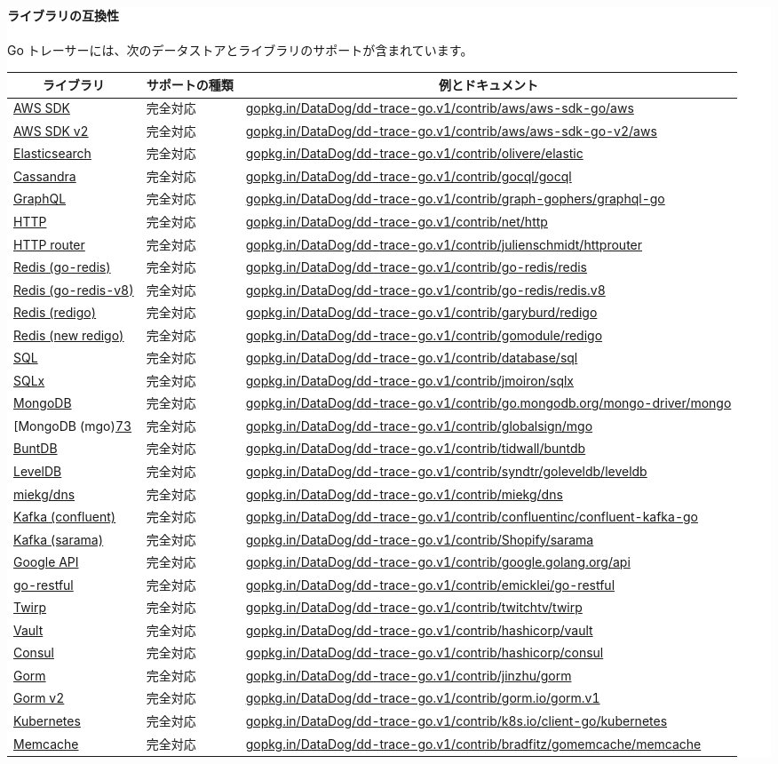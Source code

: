 #### ライブラリの互換性

Go トレーサーには、次のデータストアとライブラリのサポートが含まれています。

| ライブラリ                 | サポートの種類    | 例とドキュメント                                                      |
|-------------------------|-----------------|---------------------------------------------------------------------------------|
| [AWS SDK][20]           | 完全対応 | [gopkg.in/DataDog/dd-trace-go.v1/contrib/aws/aws-sdk-go/aws][21]                |
| [AWS SDK v2][75]        | 完全対応 | [gopkg.in/DataDog/dd-trace-go.v1/contrib/aws/aws-sdk-go-v2/aws][76]                |
| [Elasticsearch][22]     | 完全対応 | [gopkg.in/DataDog/dd-trace-go.v1/contrib/olivere/elastic][23]                   |
| [Cassandra][24]         | 完全対応 | [gopkg.in/DataDog/dd-trace-go.v1/contrib/gocql/gocql][25]                       |
| [GraphQL][26]           | 完全対応 | [gopkg.in/DataDog/dd-trace-go.v1/contrib/graph-gophers/graphql-go][27]          |
| [HTTP][28]              | 完全対応 | [gopkg.in/DataDog/dd-trace-go.v1/contrib/net/http][29]                          |
| [HTTP router][30]       | 完全対応 | [gopkg.in/DataDog/dd-trace-go.v1/contrib/julienschmidt/httprouter][31]          |
| [Redis (go-redis)][32]  | 完全対応 | [gopkg.in/DataDog/dd-trace-go.v1/contrib/go-redis/redis][33]                    |
| [Redis (go-redis-v8)][34]| 完全対応 | [gopkg.in/DataDog/dd-trace-go.v1/contrib/go-redis/redis.v8][35]                |
| [Redis (redigo)][36]    | 完全対応 | [gopkg.in/DataDog/dd-trace-go.v1/contrib/garyburd/redigo][37]                   |
| [Redis (new redigo)][38]| 完全対応 | [gopkg.in/DataDog/dd-trace-go.v1/contrib/gomodule/redigo][39]                   |
| [SQL][40]               | 完全対応 | [gopkg.in/DataDog/dd-trace-go.v1/contrib/database/sql][41]                      |
| [SQLx][42]              | 完全対応 | [gopkg.in/DataDog/dd-trace-go.v1/contrib/jmoiron/sqlx][43]                      |
| [MongoDB][44]           | 完全対応 | [gopkg.in/DataDog/dd-trace-go.v1/contrib/go.mongodb.org/mongo-driver/mongo][45] |
| [MongoDB (mgo)[73]      | 完全対応 | [gopkg.in/DataDog/dd-trace-go.v1/contrib/globalsign/mgo][46]                    |
| [BuntDB][47]            | 完全対応 | [gopkg.in/DataDog/dd-trace-go.v1/contrib/tidwall/buntdb][48]                    |
| [LevelDB][49]           | 完全対応 | [gopkg.in/DataDog/dd-trace-go.v1/contrib/syndtr/goleveldb/leveldb][50]          |
| [miekg/dns][51]         | 完全対応 | [gopkg.in/DataDog/dd-trace-go.v1/contrib/miekg/dns][52]                         |
| [Kafka (confluent)][53] | 完全対応 | [gopkg.in/DataDog/dd-trace-go.v1/contrib/confluentinc/confluent-kafka-go][54]   |
| [Kafka (sarama)][55]    | 完全対応 | [gopkg.in/DataDog/dd-trace-go.v1/contrib/Shopify/sarama][56]                    |
| [Google API][57]        | 完全対応 | [gopkg.in/DataDog/dd-trace-go.v1/contrib/google.golang.org/api][58]             |
| [go-restful][59]        | 完全対応 | [gopkg.in/DataDog/dd-trace-go.v1/contrib/emicklei/go-restful][60]               |
| [Twirp][61]             | 完全対応 | [gopkg.in/DataDog/dd-trace-go.v1/contrib/twitchtv/twirp][62]                    |
| [Vault][63]             | 完全対応 | [gopkg.in/DataDog/dd-trace-go.v1/contrib/hashicorp/vault][64]                   |
| [Consul][65]            | 完全対応 | [gopkg.in/DataDog/dd-trace-go.v1/contrib/hashicorp/consul][66]                  |
| [Gorm][67]              | 完全対応 | [gopkg.in/DataDog/dd-trace-go.v1/contrib/jinzhu/gorm][68]                       |
| [Gorm v2][69]           | 完全対応 | [gopkg.in/DataDog/dd-trace-go.v1/contrib/gorm.io/gorm.v1][70]                   |
| [Kubernetes][71]        | 完全対応 | [gopkg.in/DataDog/dd-trace-go.v1/contrib/k8s.io/client-go/kubernetes][72]       |
| [Memcache][73]          | 完全対応 | [gopkg.in/DataDog/dd-trace-go.v1/contrib/bradfitz/gomemcache/memcache][74]      |


[1]: https://github.com/DataDog/dd-trace-go
[2]: https://github.com/DataDog/dd-trace-go#support-policy
[3]: https://github.com/DataDog/dd-trace-go#support-maintenance
[4]: https://www.datadoghq.com/support/
[5]: https://pkg.go.dev/gopkg.in/DataDog/dd-trace-go.v1/contrib
[6]: https://gin-gonic.com
[7]: https://pkg.go.dev/gopkg.in/DataDog/dd-trace-go.v1/contrib/gin-gonic/gin
[8]: http://www.gorillatoolkit.org/pkg/mux
[9]: https://pkg.go.dev/gopkg.in/DataDog/dd-trace-go.v1/contrib/gorilla/mux
[10]: https://github.com/grpc/grpc-go
[11]: https://pkg.go.dev/gopkg.in/DataDog/dd-trace-go.v1/contrib/google.golang.org/grpc
[12]: https://pkg.go.dev/gopkg.in/DataDog/dd-trace-go.v1/contrib/google.golang.org/grpc.v12
[13]: https://github.com/go-chi/chi
[14]: https://pkg.go.dev/gopkg.in/DataDog/dd-trace-go.v1/contrib/go-chi/chi
[15]: https://github.com/labstack/echo
[16]: https://pkg.go.dev/gopkg.in/DataDog/dd-trace-go.v1/contrib/labstack/echo.v4
[17]: https://pkg.go.dev/gopkg.in/DataDog/dd-trace-go.v1/contrib/labstack/echo
[18]: https://github.com/gofiber/fiber
[19]: https://pkg.go.dev/gopkg.in/DataDog/dd-trace-go.v1/contrib/gofiber/fiber.v2
[20]: https://aws.amazon.com/sdk-for-go
[21]: https://pkg.go.dev/gopkg.in/DataDog/dd-trace-go.v1/contrib/aws/aws-sdk-go/aws
[22]: https://github.com/olivere/elastic
[23]: https://pkg.go.dev/gopkg.in/DataDog/dd-trace-go.v1/contrib/olivere/elastic
[24]: https://github.com/gocql/gocql
[25]: https://pkg.go.dev/gopkg.in/DataDog/dd-trace-go.v1/contrib/gocql/gocql
[26]: https://github.com/graph-gophers/graphql-go
[27]: https://pkg.go.dev/gopkg.in/DataDog/dd-trace-go.v1/contrib/graph-gophers/graphql-go
[28]: https://golang.org/pkg/net/http
[29]: https://pkg.go.dev/gopkg.in/DataDog/dd-trace-go.v1/contrib/net/http
[30]: https://github.com/julienschmidt/httprouter
[31]: https://pkg.go.dev/gopkg.in/DataDog/dd-trace-go.v1/contrib/julienschmidt/httprouter
[32]: https://github.com/go-redis/redis
[33]: https://pkg.go.dev/gopkg.in/DataDog/dd-trace-go.v1/contrib/go-redis/redis
[34]: https://github.com/go-redis/redis/v8
[35]: https://pkg.go.dev/gopkg.in/DataDog/dd-trace-go.v1/contrib/go-redis/redis.v8
[36]: https://github.com/garyburd/redigo
[37]: https://pkg.go.dev/gopkg.in/DataDog/dd-trace-go.v1/contrib/garyburd/redigo
[38]: https://github.com/gomodule/redigo
[39]: https://pkg.go.dev/gopkg.in/DataDog/dd-trace-go.v1/contrib/gomodule/redigo
[40]: https://golang.org/pkg/database/sql
[41]: https://pkg.go.dev/gopkg.in/DataDog/dd-trace-go.v1/contrib/database/sql
[42]: https://github.com/jmoiron/sqlx
[43]: https://pkg.go.dev/gopkg.in/DataDog/dd-trace-go.v1/contrib/jmoiron/sqlx
[44]: https://github.com/mongodb/mongo-go-driver
[45]: https://pkg.go.dev/gopkg.in/DataDog/dd-trace-go.v1/contrib/go.mongodb.org/mongo-driver/mongo
[46]: https://pkg.go.dev/gopkg.in/DataDog/dd-trace-go.v1/contrib/globalsign/mgo
[47]: https://github.com/tidwall/buntdb
[48]: https://pkg.go.dev/gopkg.in/DataDog/dd-trace-go.v1/contrib/tidwall/buntdb
[49]: https://github.com/syndtr/goleveldb
[50]: https://pkg.go.dev/gopkg.in/DataDog/dd-trace-go.v1/contrib/syndtr/goleveldb/leveldb
[51]: https://github.com/miekg/dns
[52]: https://pkg.go.dev/gopkg.in/DataDog/dd-trace-go.v1/contrib/miekg/dns
[53]: https://github.com/confluentinc/confluent-kafka-go
[54]: https://pkg.go.dev/gopkg.in/DataDog/dd-trace-go.v1/contrib/confluentinc/confluent-kafka-go
[55]: https://github.com/Shopify/sarama
[56]: https://pkg.go.dev/gopkg.in/DataDog/dd-trace-go.v1/contrib/Shopify/sarama
[57]: https://github.com/googleapis/google-api-go-client
[58]: https://pkg.go.dev/gopkg.in/DataDog/dd-trace-go.v1/contrib/google.golang.org/api
[59]: https://github.com/emicklei/go-restful
[60]: https://pkg.go.dev/gopkg.in/DataDog/dd-trace-go.v1/contrib/emicklei/go-restful
[61]: https://github.com/twitchtv/twirp
[62]: https://pkg.go.dev/gopkg.in/DataDog/dd-trace-go.v1/contrib/twitchtv/twirp
[63]: https://github.com/hashicorp/vault
[64]: https://pkg.go.dev/gopkg.in/DataDog/dd-trace-go.v1/contrib/hashicorp/vault
[65]: https://github.com/hashicorp/consul
[66]: https://pkg.go.dev/gopkg.in/DataDog/dd-trace-go.v1/contrib/hashicorp/consul
[67]: https://github.com/jinzhu/gorm
[68]: https://pkg.go.dev/gopkg.in/DataDog/dd-trace-go.v1/contrib/jinzhu/gorm
[69]: https://gorm.io/
[70]: https://gopkg.in/DataDog/dd-trace-go.v1/contrib/gorm.io/gorm.v1
[71]: https://github.com/kubernetes/client-go
[72]: https://pkg.go.dev/gopkg.in/DataDog/dd-trace-go.v1/contrib/k8s.io/client-go/kubernetes
[73]: https://github.com/bradfitz/gomemcache/memcache
[74]: https://pkg.go.dev/gopkg.in/DataDog/dd-trace-go.v1/contrib/bradfitz/gomemcache/memcache
[75]: https://aws.github.io/aws-sdk-go-v2/docs/
[76]: https://pkg.go.dev/gopkg.in/DataDog/dd-trace-go.v1/contrib/aws/aws-sdk-go-v2/aws
[77]: /ja/tracing/trace_collection/library_config/go/